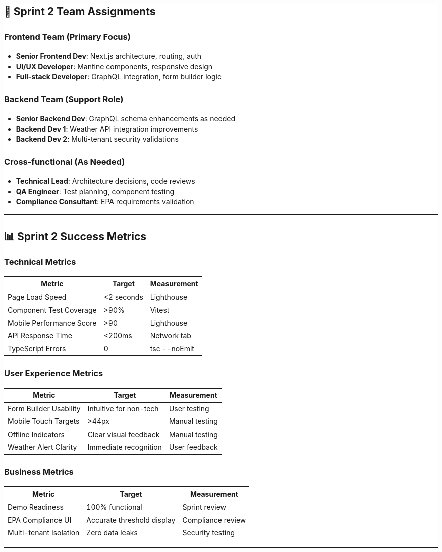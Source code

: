 
## 👥 Sprint 2 Team Assignments

### Frontend Team (Primary Focus)
- **Senior Frontend Dev**: Next.js architecture, routing, auth
- **UI/UX Developer**: Mantine components, responsive design
- **Full-stack Developer**: GraphQL integration, form builder logic

### Backend Team (Support Role)
- **Senior Backend Dev**: GraphQL schema enhancements as needed
- **Backend Dev 1**: Weather API integration improvements
- **Backend Dev 2**: Multi-tenant security validations

### Cross-functional (As Needed)
- **Technical Lead**: Architecture decisions, code reviews
- **QA Engineer**: Test planning, component testing
- **Compliance Consultant**: EPA requirements validation

---

## 📊 Sprint 2 Success Metrics

### Technical Metrics
| Metric | Target | Measurement |
|--------|--------|-------------|
| Page Load Speed | <2 seconds | Lighthouse |
| Component Test Coverage | >90% | Vitest |
| Mobile Performance Score | >90 | Lighthouse |
| API Response Time | <200ms | Network tab |
| TypeScript Errors | 0 | tsc --noEmit |

### User Experience Metrics  
| Metric | Target | Measurement |
|--------|--------|-------------|
| Form Builder Usability | Intuitive for non-tech | User testing |
| Mobile Touch Targets | >44px | Manual testing |
| Offline Indicators | Clear visual feedback | Manual testing |
| Weather Alert Clarity | Immediate recognition | User feedback |

### Business Metrics
| Metric | Target | Measurement |
|--------|--------|-------------|
| Demo Readiness | 100% functional | Sprint review |
| EPA Compliance UI | Accurate threshold display | Compliance review |
| Multi-tenant Isolation | Zero data leaks | Security testing |

---